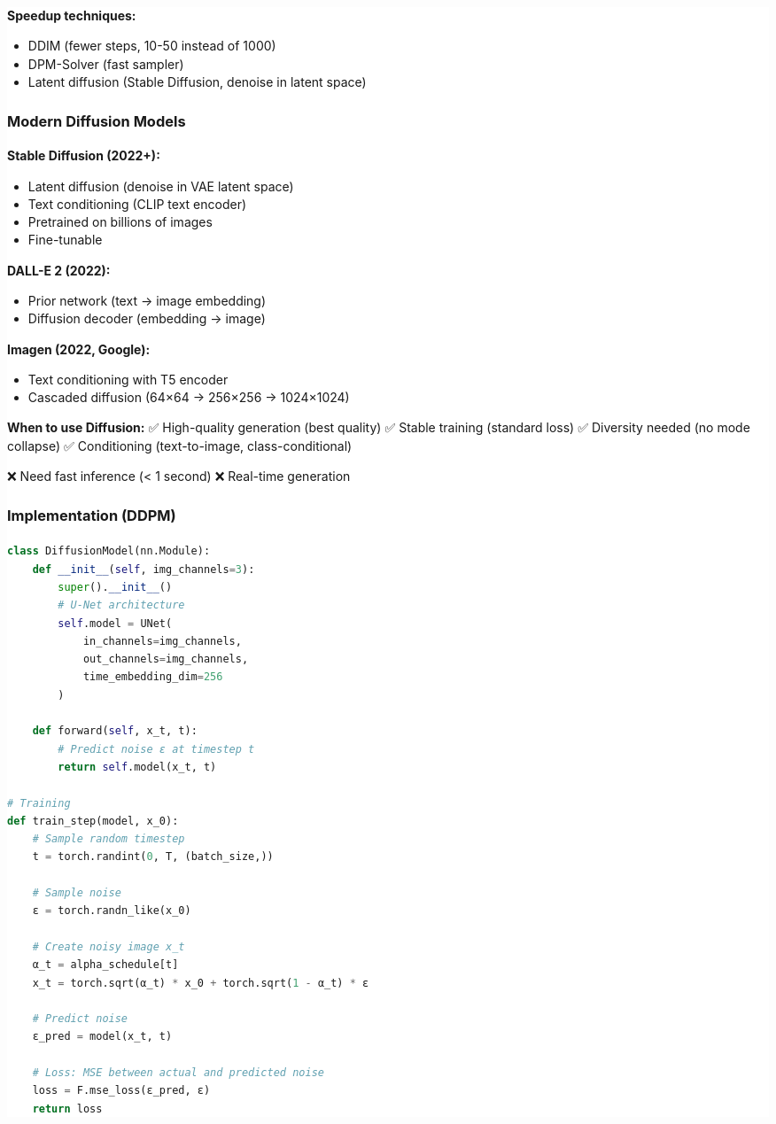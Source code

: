 **Speedup techniques:**
- DDIM (fewer steps, 10-50 instead of 1000)
- DPM-Solver (fast sampler)
- Latent diffusion (Stable Diffusion, denoise in latent space)

### Modern Diffusion Models

**Stable Diffusion (2022+):**
- Latent diffusion (denoise in VAE latent space)
- Text conditioning (CLIP text encoder)
- Pretrained on billions of images
- Fine-tunable

**DALL-E 2 (2022):**
- Prior network (text → image embedding)
- Diffusion decoder (embedding → image)

**Imagen (2022, Google):**
- Text conditioning with T5 encoder
- Cascaded diffusion (64×64 → 256×256 → 1024×1024)

**When to use Diffusion:**
✅ High-quality generation (best quality)
✅ Stable training (standard loss)
✅ Diversity needed (no mode collapse)
✅ Conditioning (text-to-image, class-conditional)

❌ Need fast inference (< 1 second)
❌ Real-time generation

### Implementation (DDPM)

```python
class DiffusionModel(nn.Module):
    def __init__(self, img_channels=3):
        super().__init__()
        # U-Net architecture
        self.model = UNet(
            in_channels=img_channels,
            out_channels=img_channels,
            time_embedding_dim=256
        )

    def forward(self, x_t, t):
        # Predict noise ε at timestep t
        return self.model(x_t, t)

# Training
def train_step(model, x_0):
    # Sample random timestep
    t = torch.randint(0, T, (batch_size,))

    # Sample noise
    ε = torch.randn_like(x_0)

    # Create noisy image x_t
    α_t = alpha_schedule[t]
    x_t = torch.sqrt(α_t) * x_0 + torch.sqrt(1 - α_t) * ε

    # Predict noise
    ε_pred = model(x_t, t)

    # Loss: MSE between actual and predicted noise
    loss = F.mse_loss(ε_pred, ε)
    return loss

```